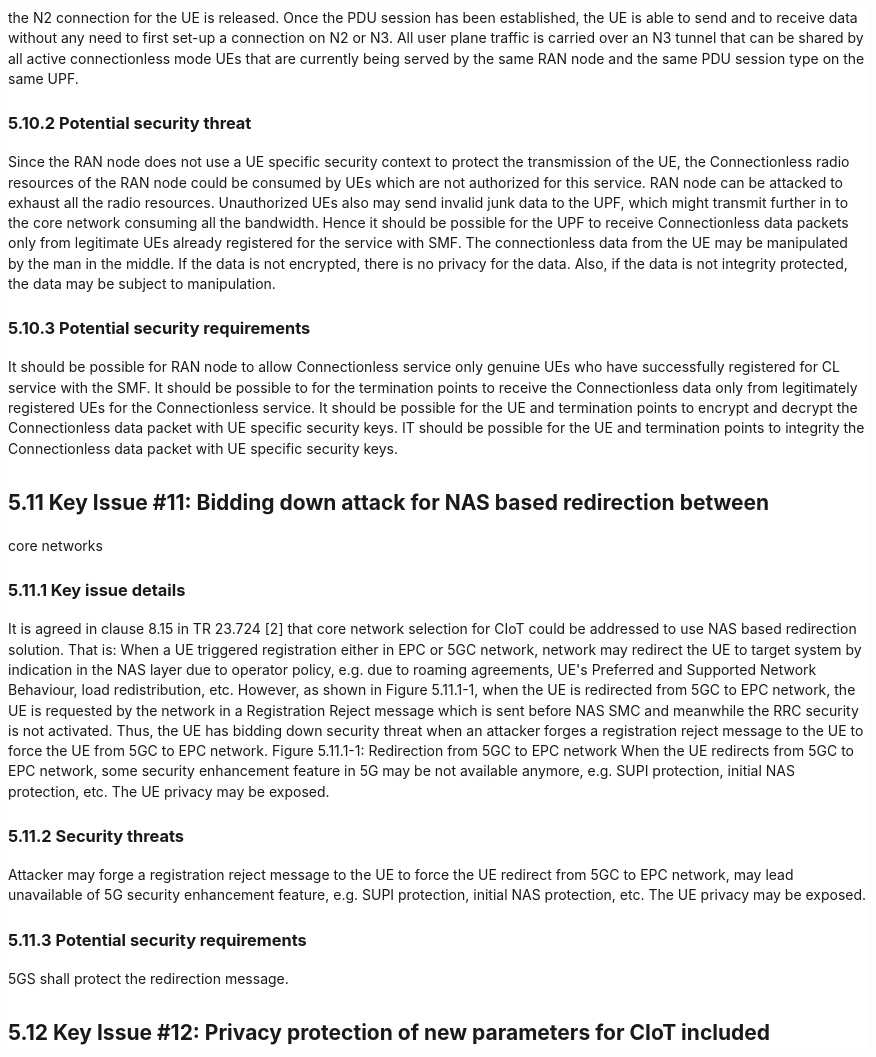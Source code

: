 the N2 connection for the UE is released.
Once the PDU session has been established, the UE is able to send and to
receive data without any need to first set-up a connection on N2 or N3. All
user plane traffic is carried over an N3 tunnel that can be shared by all
active connectionless mode UEs that are currently being served by the same RAN
node and the same PDU session type on the same UPF.
### 5.10.2 Potential security threat
Since the RAN node does not use a UE specific security context to protect the
transmission of the UE, the Connectionless radio resources of the RAN node
could be consumed by UEs which are not authorized for this service. RAN node
can be attacked to exhaust all the radio resources.
Unauthorized UEs also may send invalid junk data to the UPF, which might
transmit further in to the core network consuming all the bandwidth. Hence it
should be possible for the UPF to receive Connectionless data packets only
from legitimate UEs already registered for the service with SMF.
The connectionless data from the UE may be manipulated by the man in the
middle. If the data is not encrypted, there is no privacy for the data. Also,
if the data is not integrity protected, the data may be subject to
manipulation.
### 5.10.3 Potential security requirements
It should be possible for RAN node to allow Connectionless service only
genuine UEs who have successfully registered for CL service with the SMF.
It should be possible to for the termination points to receive the
Connectionless data only from legitimately registered UEs for the
Connectionless service.
It should be possible for the UE and termination points to encrypt and decrypt
the Connectionless data packet with UE specific security keys.
IT should be possible for the UE and termination points to integrity the
Connectionless data packet with UE specific security keys.
## 5.11 Key Issue #11: Bidding down attack for NAS based redirection between
core networks
### 5.11.1 Key issue details
It is agreed in clause 8.15 in TR 23.724 [2] that core network selection for
CIoT could be addressed to use NAS based redirection solution. That is: When a
UE triggered registration either in EPC or 5GC network, network may redirect
the UE to target system by indication in the NAS layer due to operator policy,
e.g. due to roaming agreements, UE\'s Preferred and Supported Network
Behaviour, load redistribution, etc.
However, as shown in Figure 5.11.1-1, when the UE is redirected from 5GC to
EPC network, the UE is requested by the network in a Registration Reject
message which is sent before NAS SMC and meanwhile the RRC security is not
activated. Thus, the UE has bidding down security threat when an attacker
forges a registration reject message to the UE to force the UE from 5GC to EPC
network.
Figure 5.11.1-1: Redirection from 5GC to EPC network
When the UE redirects from 5GC to EPC network, some security enhancement
feature in 5G may be not available anymore, e.g. SUPI protection, initial NAS
protection, etc. The UE privacy may be exposed.
### 5.11.2 Security threats
Attacker may forge a registration reject message to the UE to force the UE
redirect from 5GC to EPC network, may lead unavailable of 5G security
enhancement feature, e.g. SUPI protection, initial NAS protection, etc. The UE
privacy may be exposed.
### 5.11.3 Potential security requirements
5GS shall protect the redirection message.
## 5.12 Key Issue #12: Privacy protection of new parameters for CIoT included